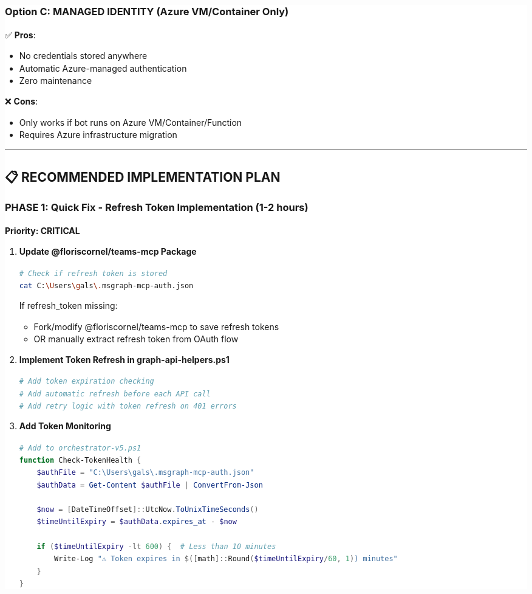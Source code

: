 
### Option C: **MANAGED IDENTITY** (Azure VM/Container Only)
✅ **Pros**:
- No credentials stored anywhere
- Automatic Azure-managed authentication
- Zero maintenance

❌ **Cons**:
- Only works if bot runs on Azure VM/Container/Function
- Requires Azure infrastructure migration

---

## 📋 RECOMMENDED IMPLEMENTATION PLAN

### **PHASE 1: Quick Fix - Refresh Token Implementation** (1-2 hours)

**Priority: CRITICAL**

1. **Update @floriscornel/teams-mcp Package**
   ```bash
   # Check if refresh token is stored
   cat C:\Users\gals\.msgraph-mcp-auth.json
   ```

   If refresh_token missing:
   - Fork/modify @floriscornel/teams-mcp to save refresh tokens
   - OR manually extract refresh token from OAuth flow

2. **Implement Token Refresh in graph-api-helpers.ps1**
   ```powershell
   # Add token expiration checking
   # Add automatic refresh before each API call
   # Add retry logic with token refresh on 401 errors
   ```

3. **Add Token Monitoring**
   ```powershell
   # Add to orchestrator-v5.ps1
   function Check-TokenHealth {
       $authFile = "C:\Users\gals\.msgraph-mcp-auth.json"
       $authData = Get-Content $authFile | ConvertFrom-Json

       $now = [DateTimeOffset]::UtcNow.ToUnixTimeSeconds()
       $timeUntilExpiry = $authData.expires_at - $now

       if ($timeUntilExpiry -lt 600) {  # Less than 10 minutes
           Write-Log "⚠️ Token expires in $([math]::Round($timeUntilExpiry/60, 1)) minutes"
       }
   }
   ```
